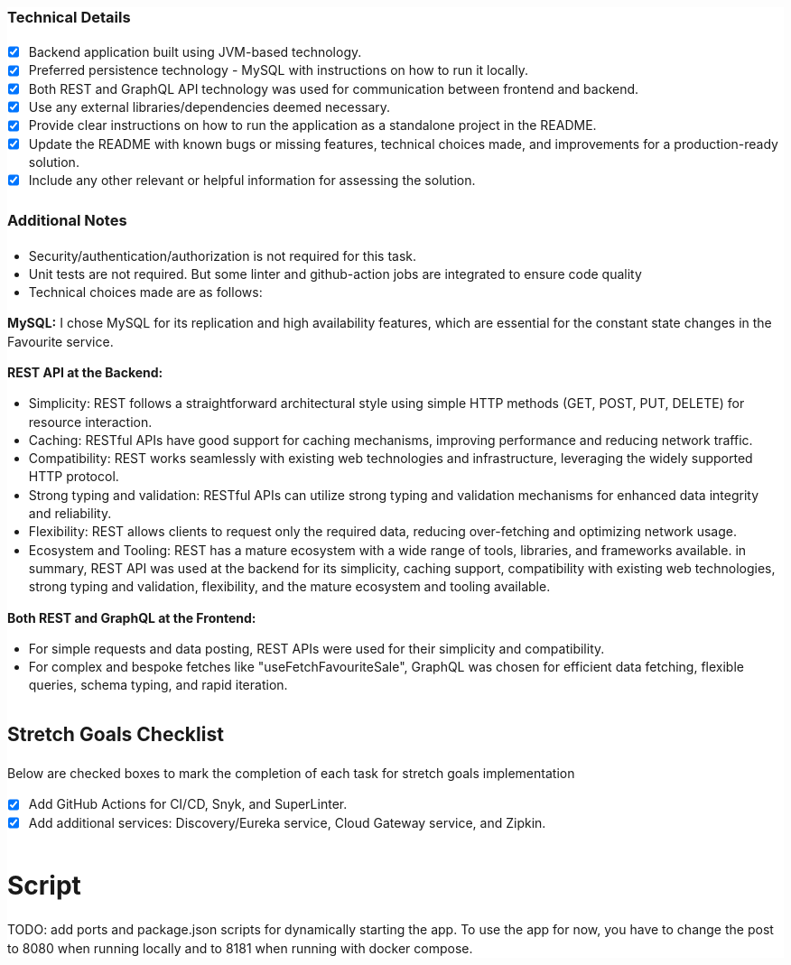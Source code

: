 ### Technical Details

- [x] Backend application built using JVM-based technology.
- [x] Preferred persistence technology - MySQL with instructions on how to run it locally.
- [x] Both REST and GraphQL API technology was used for communication between frontend and backend.
- [x] Use any external libraries/dependencies deemed necessary.
- [x] Provide clear instructions on how to run the application as a standalone project in the README.
- [x] Update the README with known bugs or missing features, technical choices made, and improvements for a production-ready solution.
- [x] Include any other relevant or helpful information for assessing the solution.

### Additional Notes

- Security/authentication/authorization is not required for this task.
- Unit tests are not required. But some linter and github-action jobs are integrated to ensure code quality
- Technical choices made are as follows:

**MySQL:**
I chose MySQL for its replication and high availability features, which are essential for the constant state changes in the Favourite service.

**REST API at the Backend:**
- Simplicity: REST follows a straightforward architectural style using simple HTTP methods (GET, POST, PUT, DELETE) for resource interaction.
- Caching: RESTful APIs have good support for caching mechanisms, improving performance and reducing network traffic.
- Compatibility: REST works seamlessly with existing web technologies and infrastructure, leveraging the widely supported HTTP protocol.
- Strong typing and validation: RESTful APIs can utilize strong typing and validation mechanisms for enhanced data integrity and reliability.
- Flexibility: REST allows clients to request only the required data, reducing over-fetching and optimizing network usage.
- Ecosystem and Tooling: REST has a mature ecosystem with a wide range of tools, libraries, and frameworks available.
in summary, REST API was used at the backend for its simplicity, caching support, compatibility with existing web technologies, strong typing and validation, flexibility, and the mature ecosystem and tooling available.

**Both REST and GraphQL at the Frontend:**
- For simple requests and data posting, REST APIs were used for their simplicity and compatibility.
- For complex and bespoke fetches like "useFetchFavouriteSale", GraphQL was chosen for efficient data fetching, flexible queries, schema typing, and rapid iteration.

## Stretch Goals Checklist
Below are checked boxes to mark the completion of each task for stretch goals implementation
- [x] Add GitHub Actions for CI/CD, Snyk, and SuperLinter.
- [x] Add additional services: Discovery/Eureka service, Cloud Gateway service, and Zipkin.

# Script
TODO: add ports and package.json scripts for dynamically starting the app.
To use the app for now, you have to change the post to 8080 when running locally and to 8181 when running with docker compose.
